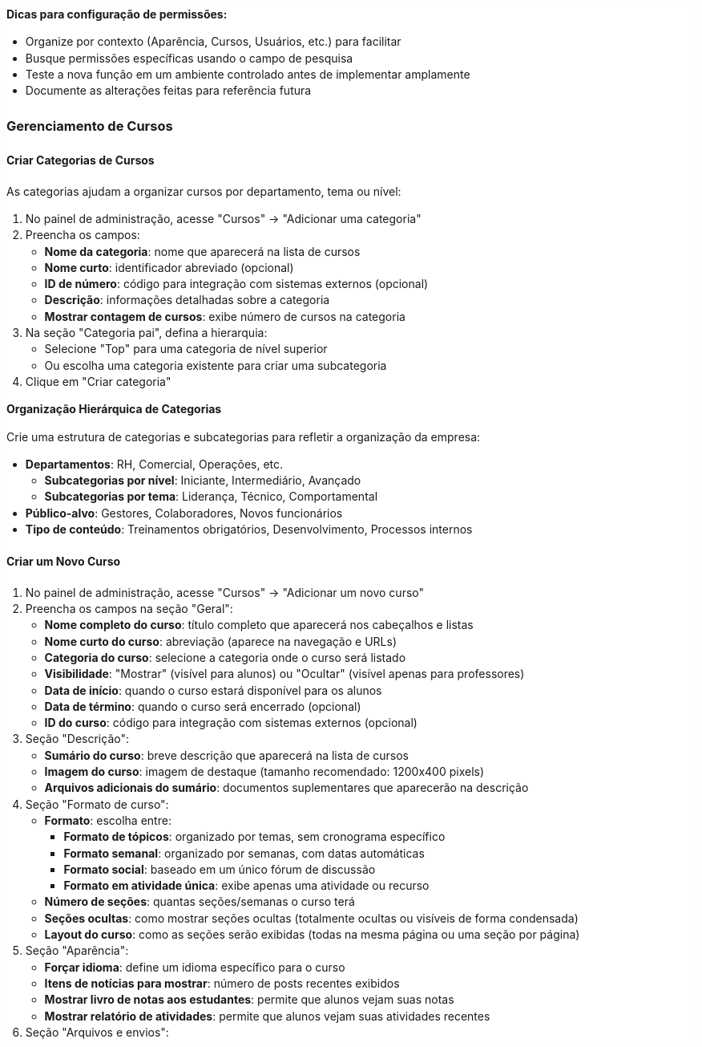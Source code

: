 **Dicas para configuração de permissões:**

* Organize por contexto (Aparência, Cursos, Usuários, etc.) para facilitar
* Busque permissões específicas usando o campo de pesquisa
* Teste a nova função em um ambiente controlado antes de implementar amplamente
* Documente as alterações feitas para referência futura

### Gerenciamento de Cursos

#### Criar Categorias de Cursos

As categorias ajudam a organizar cursos por departamento, tema ou nível:

1. No painel de administração, acesse "Cursos" → "Adicionar uma categoria"
2. Preencha os campos:
   * **Nome da categoria**: nome que aparecerá na lista de cursos
   * **Nome curto**: identificador abreviado (opcional)
   * **ID de número**: código para integração com sistemas externos (opcional)
   * **Descrição**: informações detalhadas sobre a categoria
   * **Mostrar contagem de cursos**: exibe número de cursos na categoria
3. Na seção "Categoria pai", defina a hierarquia:
   * Selecione "Top" para uma categoria de nível superior
   * Ou escolha uma categoria existente para criar uma subcategoria
4. Clique em "Criar categoria"

**Organização Hierárquica de Categorias**

Crie uma estrutura de categorias e subcategorias para refletir a organização da empresa:

* **Departamentos**: RH, Comercial, Operações, etc.
  * **Subcategorias por nível**: Iniciante, Intermediário, Avançado
  * **Subcategorias por tema**: Liderança, Técnico, Comportamental
* **Público-alvo**: Gestores, Colaboradores, Novos funcionários
* **Tipo de conteúdo**: Treinamentos obrigatórios, Desenvolvimento, Processos internos

#### Criar um Novo Curso

1. No painel de administração, acesse "Cursos" → "Adicionar um novo curso"
2. Preencha os campos na seção "Geral":
   * **Nome completo do curso**: título completo que aparecerá nos cabeçalhos e listas
   * **Nome curto do curso**: abreviação (aparece na navegação e URLs)
   * **Categoria do curso**: selecione a categoria onde o curso será listado
   * **Visibilidade**: "Mostrar" (visível para alunos) ou "Ocultar" (visível apenas para professores)
   * **Data de início**: quando o curso estará disponível para os alunos
   * **Data de término**: quando o curso será encerrado (opcional)
   * **ID do curso**: código para integração com sistemas externos (opcional)
3. Seção "Descrição":
   * **Sumário do curso**: breve descrição que aparecerá na lista de cursos
   * **Imagem do curso**: imagem de destaque (tamanho recomendado: 1200x400 pixels)
   * **Arquivos adicionais do sumário**: documentos suplementares que aparecerão na descrição
4. Seção "Formato de curso":
   * **Formato**: escolha entre:
     * **Formato de tópicos**: organizado por temas, sem cronograma específico
     * **Formato semanal**: organizado por semanas, com datas automáticas
     * **Formato social**: baseado em um único fórum de discussão
     * **Formato em atividade única**: exibe apenas uma atividade ou recurso
   * **Número de seções**: quantas seções/semanas o curso terá
   * **Seções ocultas**: como mostrar seções ocultas (totalmente ocultas ou visíveis de forma condensada)
   * **Layout do curso**: como as seções serão exibidas (todas na mesma página ou uma seção por página)
5. Seção "Aparência":
   * **Forçar idioma**: define um idioma específico para o curso
   * **Itens de notícias para mostrar**: número de posts recentes exibidos
   * **Mostrar livro de notas aos estudantes**: permite que alunos vejam suas notas
   * **Mostrar relatório de atividades**: permite que alunos vejam suas atividades recentes
6. Seção "Arquivos e envios":